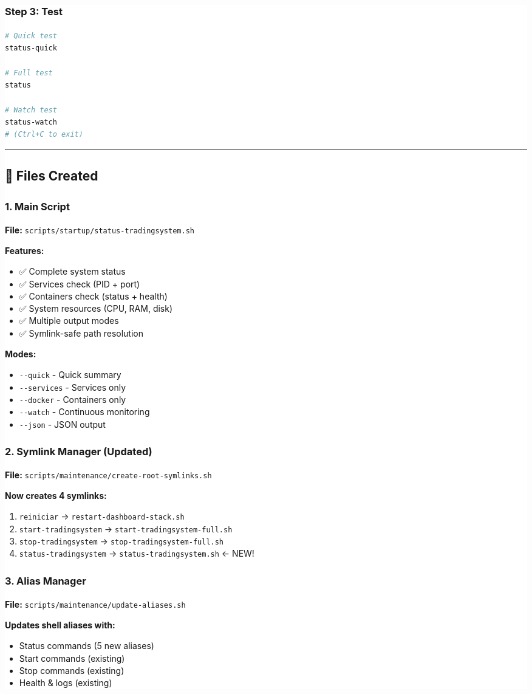 ### Step 3: Test

```bash
# Quick test
status-quick

# Full test
status

# Watch test
status-watch
# (Ctrl+C to exit)
```

---

## 📁 Files Created

### 1. Main Script
**File:** `scripts/startup/status-tradingsystem.sh`

**Features:**
- ✅ Complete system status
- ✅ Services check (PID + port)
- ✅ Containers check (status + health)
- ✅ System resources (CPU, RAM, disk)
- ✅ Multiple output modes
- ✅ Symlink-safe path resolution

**Modes:**
- `--quick` - Quick summary
- `--services` - Services only
- `--docker` - Containers only
- `--watch` - Continuous monitoring
- `--json` - JSON output

### 2. Symlink Manager (Updated)
**File:** `scripts/maintenance/create-root-symlinks.sh`

**Now creates 4 symlinks:**
1. `reiniciar` → `restart-dashboard-stack.sh`
2. `start-tradingsystem` → `start-tradingsystem-full.sh`
3. `stop-tradingsystem` → `stop-tradingsystem-full.sh`
4. `status-tradingsystem` → `status-tradingsystem.sh` ← NEW!

### 3. Alias Manager
**File:** `scripts/maintenance/update-aliases.sh`

**Updates shell aliases with:**
- Status commands (5 new aliases)
- Start commands (existing)
- Stop commands (existing)
- Health & logs (existing)

